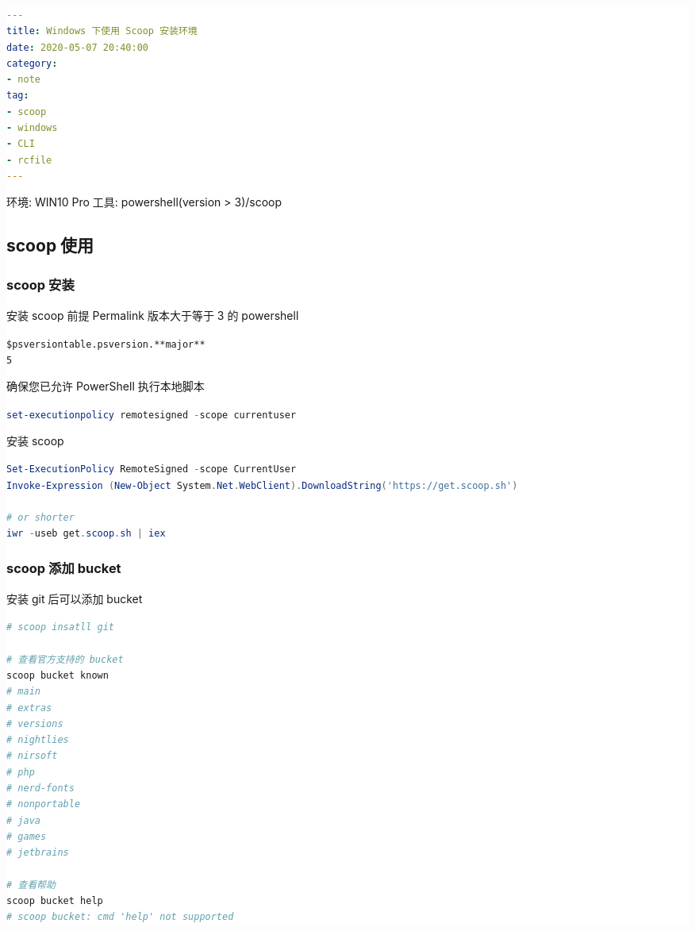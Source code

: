 ```yaml
---
title: Windows 下使用 Scoop 安装环境
date: 2020-05-07 20:40:00
category:
- note
tag:
- scoop
- windows
- CLI
- rcfile
---
```


环境: WIN10 Pro
工具: powershell(version > 3)/scoop

## scoop 使用

### scoop 安装

安装 scoop 前提 Permalink 版本大于等于 3 的 powershell

```poershell
$psversiontable.psversion.**major**
5
```

确保您已允许 PowerShell 执行本地脚本

```powershell
set-executionpolicy remotesigned -scope currentuser
```

安装 scoop

```powershell
Set-ExecutionPolicy RemoteSigned -scope CurrentUser
Invoke-Expression (New-Object System.Net.WebClient).DownloadString('https://get.scoop.sh')

# or shorter
iwr -useb get.scoop.sh | iex
```
### scoop 添加 bucket

安装 git 后可以添加 bucket

```powershell
# scoop insatll git

# 查看官方支持的 bucket
scoop bucket known
# main
# extras
# versions
# nightlies
# nirsoft
# php
# nerd-fonts
# nonportable
# java
# games
# jetbrains

# 查看帮助
scoop bucket help
# scoop bucket: cmd 'help' not supported
```